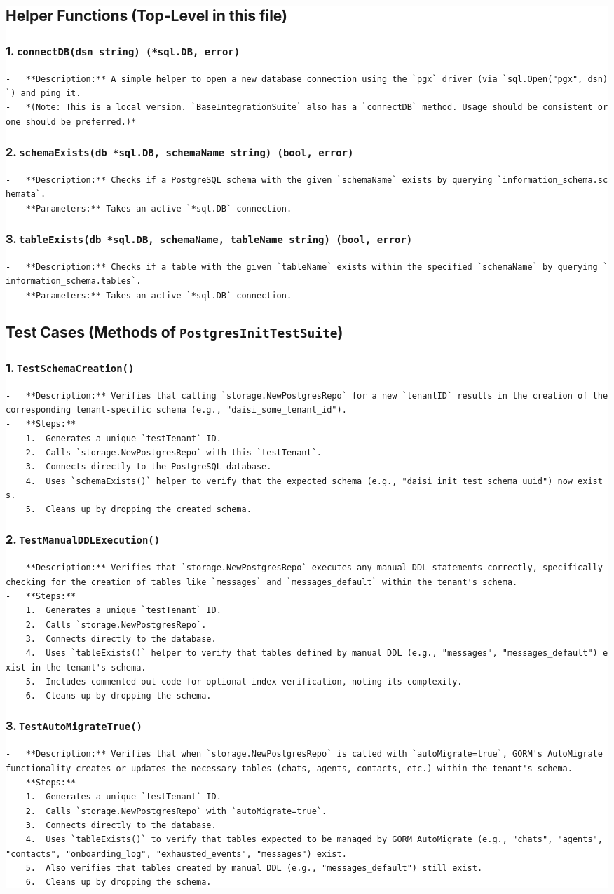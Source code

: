 ## Helper Functions (Top-Level in this file)

### 1. `connectDB(dsn string) (*sql.DB, error)`
    -   **Description:** A simple helper to open a new database connection using the `pgx` driver (via `sql.Open("pgx", dsn)`) and ping it.
    -   *(Note: This is a local version. `BaseIntegrationSuite` also has a `connectDB` method. Usage should be consistent or one should be preferred.)*

### 2. `schemaExists(db *sql.DB, schemaName string) (bool, error)`
    -   **Description:** Checks if a PostgreSQL schema with the given `schemaName` exists by querying `information_schema.schemata`.
    -   **Parameters:** Takes an active `*sql.DB` connection.

### 3. `tableExists(db *sql.DB, schemaName, tableName string) (bool, error)`
    -   **Description:** Checks if a table with the given `tableName` exists within the specified `schemaName` by querying `information_schema.tables`.
    -   **Parameters:** Takes an active `*sql.DB` connection.

## Test Cases (Methods of `PostgresInitTestSuite`)

### 1. `TestSchemaCreation()`
    -   **Description:** Verifies that calling `storage.NewPostgresRepo` for a new `tenantID` results in the creation of the corresponding tenant-specific schema (e.g., "daisi_some_tenant_id").
    -   **Steps:**
        1.  Generates a unique `testTenant` ID.
        2.  Calls `storage.NewPostgresRepo` with this `testTenant`.
        3.  Connects directly to the PostgreSQL database.
        4.  Uses `schemaExists()` helper to verify that the expected schema (e.g., "daisi_init_test_schema_uuid") now exists.
        5.  Cleans up by dropping the created schema.

### 2. `TestManualDDLExecution()`
    -   **Description:** Verifies that `storage.NewPostgresRepo` executes any manual DDL statements correctly, specifically checking for the creation of tables like `messages` and `messages_default` within the tenant's schema.
    -   **Steps:**
        1.  Generates a unique `testTenant` ID.
        2.  Calls `storage.NewPostgresRepo`.
        3.  Connects directly to the database.
        4.  Uses `tableExists()` helper to verify that tables defined by manual DDL (e.g., "messages", "messages_default") exist in the tenant's schema.
        5.  Includes commented-out code for optional index verification, noting its complexity.
        6.  Cleans up by dropping the schema.

### 3. `TestAutoMigrateTrue()`
    -   **Description:** Verifies that when `storage.NewPostgresRepo` is called with `autoMigrate=true`, GORM's AutoMigrate functionality creates or updates the necessary tables (chats, agents, contacts, etc.) within the tenant's schema.
    -   **Steps:**
        1.  Generates a unique `testTenant` ID.
        2.  Calls `storage.NewPostgresRepo` with `autoMigrate=true`.
        3.  Connects directly to the database.
        4.  Uses `tableExists()` to verify that tables expected to be managed by GORM AutoMigrate (e.g., "chats", "agents", "contacts", "onboarding_log", "exhausted_events", "messages") exist.
        5.  Also verifies that tables created by manual DDL (e.g., "messages_default") still exist.
        6.  Cleans up by dropping the schema.

